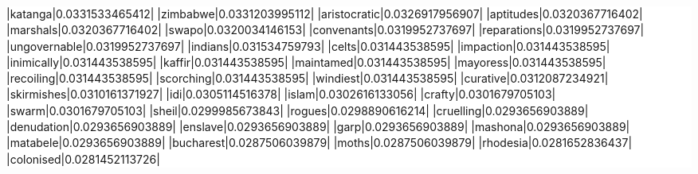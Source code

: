|katanga|0.0331533465412|
|zimbabwe|0.0331203995112|
|aristocratic|0.0326917956907|
|aptitudes|0.0320367716402|
|marshals|0.0320367716402|
|swapo|0.0320034146153|
|convenants|0.0319952737697|
|reparations|0.0319952737697|
|ungovernable|0.0319952737697|
|indians|0.031534759793|
|celts|0.031443538595|
|impaction|0.031443538595|
|inimically|0.031443538595|
|kaffir|0.031443538595|
|maintamed|0.031443538595|
|mayoress|0.031443538595|
|recoiling|0.031443538595|
|scorching|0.031443538595|
|windiest|0.031443538595|
|curative|0.0312087234921|
|skirmishes|0.0310161371927|
|idi|0.0305114516378|
|islam|0.0302616133056|
|crafty|0.0301679705103|
|swarm|0.0301679705103|
|sheil|0.0299985673843|
|rogues|0.0298890616214|
|cruelling|0.0293656903889|
|denudation|0.0293656903889|
|enslave|0.0293656903889|
|garp|0.0293656903889|
|mashona|0.0293656903889|
|matabele|0.0293656903889|
|bucharest|0.0287506039879|
|moths|0.0287506039879|
|rhodesia|0.0281652836437|
|colonised|0.0281452113726|